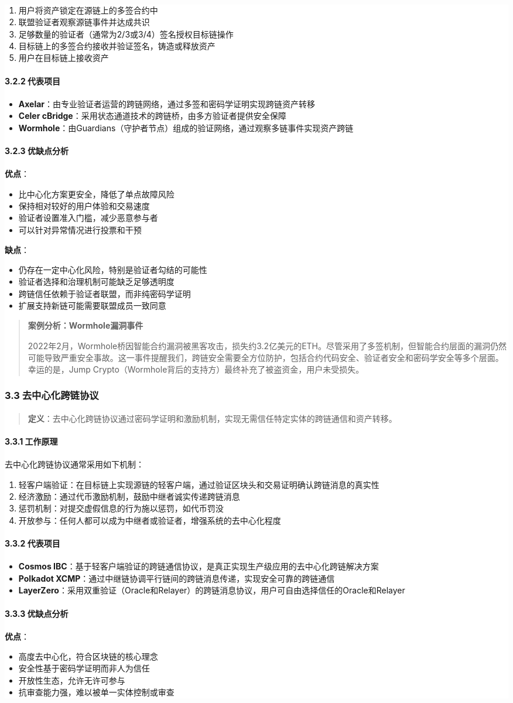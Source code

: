 1. 用户将资产锁定在源链上的多签合约中
2. 联盟验证者观察源链事件并达成共识
3. 足够数量的验证者（通常为2/3或3/4）签名授权目标链操作
4. 目标链上的多签合约接收并验证签名，铸造或释放资产
5. 用户在目标链上接收资产

#### 3.2.2 代表项目

- **Axelar**：由专业验证者运营的跨链网络，通过多签和密码学证明实现跨链资产转移
- **Celer cBridge**：采用状态通道技术的跨链桥，由多方验证者提供安全保障
- **Wormhole**：由Guardians（守护者节点）组成的验证网络，通过观察多链事件实现资产跨链

#### 3.2.3 优缺点分析

**优点**：
- 比中心化方案更安全，降低了单点故障风险
- 保持相对较好的用户体验和交易速度
- 验证者设置准入门槛，减少恶意参与者
- 可以针对异常情况进行投票和干预

**缺点**：
- 仍存在一定中心化风险，特别是验证者勾结的可能性
- 验证者选择和治理机制可能缺乏足够透明度
- 跨链信任依赖于验证者联盟，而非纯密码学证明
- 扩展支持新链可能需要联盟成员一致同意

> **案例分析：Wormhole漏洞事件**
> 
> 2022年2月，Wormhole桥因智能合约漏洞被黑客攻击，损失约3.2亿美元的ETH。尽管采用了多签机制，但智能合约层面的漏洞仍然可能导致严重安全事故。这一事件提醒我们，跨链安全需要全方位防护，包括合约代码安全、验证者安全和密码学安全等多个层面。幸运的是，Jump Crypto（Wormhole背后的支持方）最终补充了被盗资金，用户未受损失。

### 3.3 去中心化跨链协议

> **定义**：去中心化跨链协议通过密码学证明和激励机制，实现无需信任特定实体的跨链通信和资产转移。

#### 3.3.1 工作原理

去中心化跨链协议通常采用如下机制：

1. 轻客户端验证：在目标链上实现源链的轻客户端，通过验证区块头和交易证明确认跨链消息的真实性
2. 经济激励：通过代币激励机制，鼓励中继者诚实传递跨链消息
3. 惩罚机制：对提交虚假信息的行为施以惩罚，如代币罚没
4. 开放参与：任何人都可以成为中继者或验证者，增强系统的去中心化程度

#### 3.3.2 代表项目

- **Cosmos IBC**：基于轻客户端验证的跨链通信协议，是真正实现生产级应用的去中心化跨链解决方案
- **Polkadot XCMP**：通过中继链协调平行链间的跨链消息传递，实现安全可靠的跨链通信
- **LayerZero**：采用双重验证（Oracle和Relayer）的跨链消息协议，用户可自由选择信任的Oracle和Relayer

#### 3.3.3 优缺点分析

**优点**：
- 高度去中心化，符合区块链的核心理念
- 安全性基于密码学证明而非人为信任
- 开放性生态，允许无许可参与
- 抗审查能力强，难以被单一实体控制或审查
